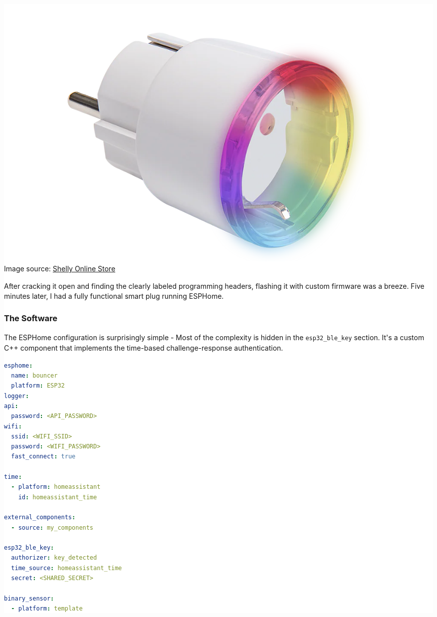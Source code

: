 ![shelly](shelly.png)
Image source: [Shelly Online Store](https://www.shelly.com/products/shelly-plus-plug-s-white?variant=56273485365597)

After cracking it open and finding the clearly labeled programming headers, flashing it with custom firmware was a breeze. Five minutes later, I had a fully functional smart plug running ESPHome.

### The Software

The ESPHome configuration is surprisingly simple - Most of the complexity is hidden in the `esp32_ble_key` section. It's a custom C++ component that implements the time-based challenge-response authentication.

```yaml
esphome:
  name: bouncer
  platform: ESP32
logger:
api:
  password: <API_PASSWORD>
wifi:
  ssid: <WIFI_SSID>
  password: <WIFI_PASSWORD>
  fast_connect: true

time:
  - platform: homeassistant
    id: homeassistant_time

external_components:
  - source: my_components

esp32_ble_key:
  authorizer: key_detected
  time_source: homeassistant_time
  secret: <SHARED_SECRET>

binary_sensor:
  - platform: template
```